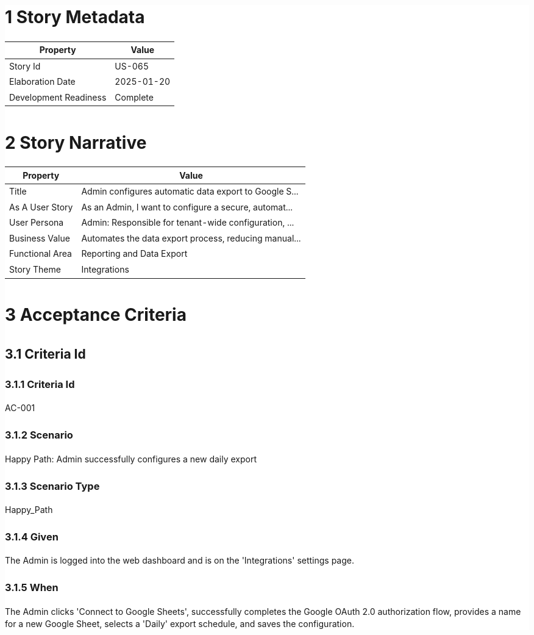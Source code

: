 # 1 Story Metadata

| Property | Value |
|----------|-------|
| Story Id | US-065 |
| Elaboration Date | 2025-01-20 |
| Development Readiness | Complete |

# 2 Story Narrative

| Property | Value |
|----------|-------|
| Title | Admin configures automatic data export to Google S... |
| As A User Story | As an Admin, I want to configure a secure, automat... |
| User Persona | Admin: Responsible for tenant-wide configuration, ... |
| Business Value | Automates the data export process, reducing manual... |
| Functional Area | Reporting and Data Export |
| Story Theme | Integrations |

# 3 Acceptance Criteria

## 3.1 Criteria Id

### 3.1.1 Criteria Id

AC-001

### 3.1.2 Scenario

Happy Path: Admin successfully configures a new daily export

### 3.1.3 Scenario Type

Happy_Path

### 3.1.4 Given

The Admin is logged into the web dashboard and is on the 'Integrations' settings page.

### 3.1.5 When

The Admin clicks 'Connect to Google Sheets', successfully completes the Google OAuth 2.0 authorization flow, provides a name for a new Google Sheet, selects a 'Daily' export schedule, and saves the configuration.
